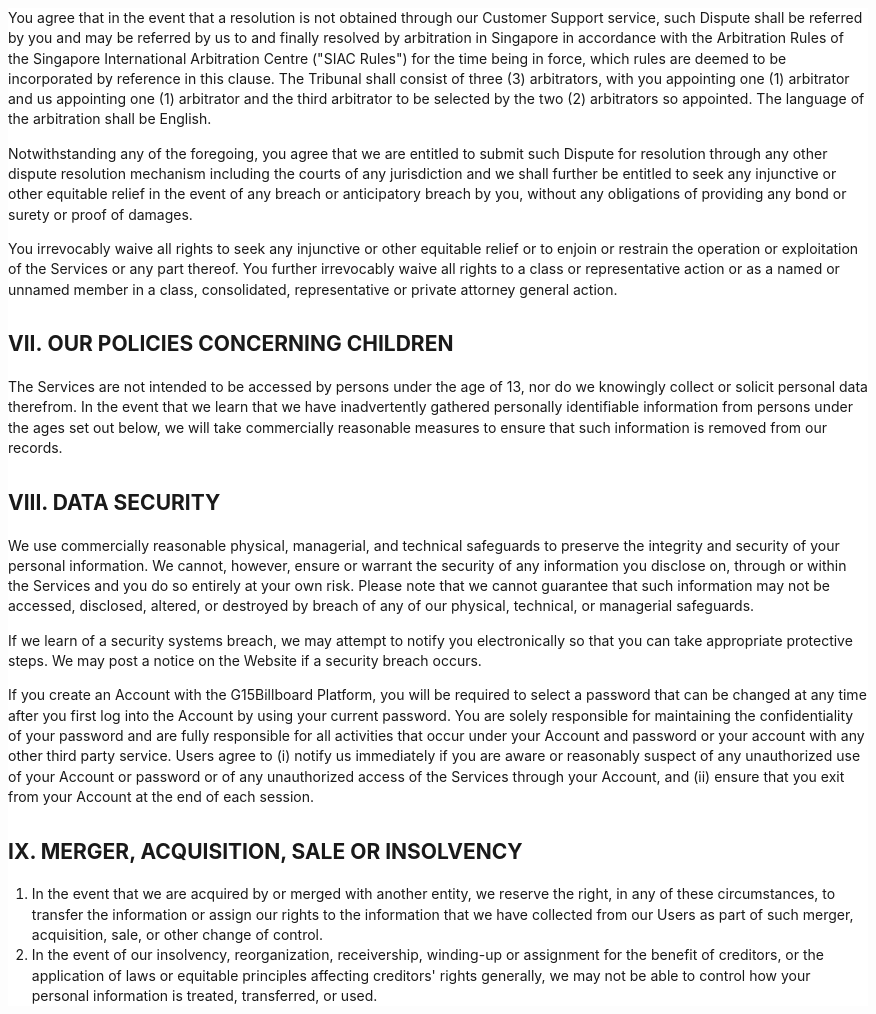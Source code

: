 You agree that in the event that a resolution is not obtained through our Customer Support service, such Dispute shall be referred by you and may be referred by us to and finally resolved by arbitration in Singapore in accordance with the Arbitration Rules of the Singapore International Arbitration Centre ("SIAC Rules") for the time being in force, which rules are deemed to be incorporated by reference in this clause. The Tribunal shall consist of three (3) arbitrators, with you appointing one (1) arbitrator and us appointing one (1) arbitrator and the third arbitrator to be selected by the two (2) arbitrators so appointed. The language of the arbitration shall be English.

Notwithstanding any of the foregoing, you agree that we are entitled to submit such Dispute for resolution through any other dispute resolution mechanism including the courts of any jurisdiction and we shall further be entitled to seek any injunctive or other equitable relief in the event of any breach or anticipatory breach by you, without any obligations of providing any bond or surety or proof of damages.

You irrevocably waive all rights to seek any injunctive or other equitable relief or to enjoin or restrain the operation or exploitation of the Services or any part thereof. You further irrevocably waive all rights to a class or representative action or as a named or unnamed member in a class, consolidated, representative or private attorney general action.
 
## VII. OUR POLICIES CONCERNING CHILDREN

The Services are not intended to be accessed by persons under the age of 13, nor do we knowingly collect or solicit personal data therefrom. In the event that we learn that we have inadvertently gathered personally identifiable information from persons under the ages set out below, we will take commercially reasonable measures to ensure that such information is removed from our records.
 
## VIII. DATA SECURITY

We use commercially reasonable physical, managerial, and technical safeguards to preserve the integrity and security of your personal information. We cannot, however, ensure or warrant the security of any information you disclose on, through or within the Services and you do so entirely at your own risk. Please note that we cannot guarantee that such information may not be accessed, disclosed, altered, or destroyed by breach of any of our physical, technical, or managerial safeguards.

If we learn of a security systems breach, we may attempt to notify you electronically so that you can take appropriate protective steps. We may post a notice on the Website if a security breach occurs.

If you create an Account with the G15Billboard Platform, you will be required to select a password that can be changed at any time after you first log into the Account by using your current password. You are solely responsible for maintaining the confidentiality of your password and are fully responsible for all activities that occur under your Account and password or your account with any other third party service. Users agree to (i) notify us immediately if you are aware or reasonably suspect of any unauthorized use of your Account or password or of any unauthorized access of the Services through your Account, and (ii) ensure that you exit from your Account at the end of each session.
 
## IX. MERGER, ACQUISITION, SALE OR INSOLVENCY

1. In the event that we are acquired by or merged with another entity, we reserve the right, in any of these circumstances, to transfer the information or assign our rights to the information that we have collected from our Users as part of such merger, acquisition, sale, or other change of control.
2. In the event of our insolvency, reorganization, receivership, winding-up or assignment for the benefit of creditors, or the application of laws or equitable principles affecting creditors' rights generally, we may not be able to control how your personal information is treated, transferred, or used.
